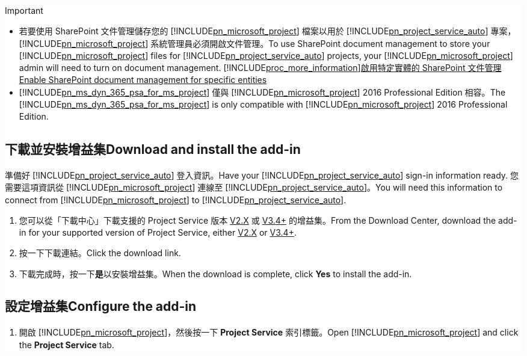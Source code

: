 > [!IMPORTANT]
> - <span data-ttu-id="3bc0e-108">若要使用 SharePoint 文件管理儲存您的 [!INCLUDE[pn_microsoft_project](../includes/pn-microsoft-project.md)] 檔案以用於 [!INCLUDE[pn_project_service_auto](../includes/pn-project-service-auto.md)] 專案，[!INCLUDE[pn_microsoft_project](../includes/pn-microsoft-project.md)] 系統管理員必須開啟文件管理。</span><span class="sxs-lookup"><span data-stu-id="3bc0e-108">To use SharePoint document management to store your [!INCLUDE[pn_microsoft_project](../includes/pn-microsoft-project.md)] files for [!INCLUDE[pn_project_service_auto](../includes/pn-project-service-auto.md)] projects, your [!INCLUDE[pn_microsoft_project](../includes/pn-microsoft-project.md)] admin will need to turn on document management.</span></span> [!INCLUDE[proc_more_information](../includes/proc-more-information.md)]<span data-ttu-id="3bc0e-109">[啟用特定實體的 SharePoint 文件管理](../admin/enable-sharepoint-document-management-specific-entities.md)</span><span class="sxs-lookup"><span data-stu-id="3bc0e-109">[Enable SharePoint document management for specific entities](../admin/enable-sharepoint-document-management-specific-entities.md)</span></span>  
> - <span data-ttu-id="3bc0e-110">[!INCLUDE[pn_ms_dyn_365_psa_for_ms_project](../includes/pn-ms-dyn-365-psa-for-ms-project.md)] 僅與 [!INCLUDE[pn_microsoft_project](../includes/pn-microsoft-project.md)] 2016 Professional Edition 相容。</span><span class="sxs-lookup"><span data-stu-id="3bc0e-110">The [!INCLUDE[pn_ms_dyn_365_psa_for_ms_project](../includes/pn-ms-dyn-365-psa-for-ms-project.md)] is only compatible with [!INCLUDE[pn_microsoft_project](../includes/pn-microsoft-project.md)] 2016 Professional Edition.</span></span>  

## <a name="download-and-install-the-add-in"></a><span data-ttu-id="3bc0e-111">下載並安裝增益集</span><span class="sxs-lookup"><span data-stu-id="3bc0e-111">Download and install the add-in</span></span>  
 <span data-ttu-id="3bc0e-112">準備好 [!INCLUDE[pn_project_service_auto](../includes/pn-project-service-auto.md)] 登入資訊。</span><span class="sxs-lookup"><span data-stu-id="3bc0e-112">Have your [!INCLUDE[pn_project_service_auto](../includes/pn-project-service-auto.md)] sign-in information ready.</span></span> <span data-ttu-id="3bc0e-113">您需要這項資訊從 [!INCLUDE[pn_microsoft_project](../includes/pn-microsoft-project.md)] 連線至 [!INCLUDE[pn_project_service_auto](../includes/pn-project-service-auto.md)]。</span><span class="sxs-lookup"><span data-stu-id="3bc0e-113">You will need this information to connect from [!INCLUDE[pn_microsoft_project](../includes/pn-microsoft-project.md)] to [!INCLUDE[pn_project_service_auto](../includes/pn-project-service-auto.md)].</span></span>  

1.  <span data-ttu-id="3bc0e-114">您可以從「下載中心」下載支援的 Project Service 版本 [V2.X](https://go.microsoft.com/fwlink/?linkid=828268) 或 [V3.4+](https://www.microsoft.com/download/details.aspx?id=57956) 的增益集。</span><span class="sxs-lookup"><span data-stu-id="3bc0e-114">From the Download Center, download the add-in for your supported version of Project Service, either [V2.X](https://go.microsoft.com/fwlink/?linkid=828268) or [V3.4+](https://www.microsoft.com/download/details.aspx?id=57956).</span></span>  

2.  <span data-ttu-id="3bc0e-115">按一下下載連結。</span><span class="sxs-lookup"><span data-stu-id="3bc0e-115">Click the download link.</span></span>  

3.  <span data-ttu-id="3bc0e-116">下載完成時，按一下**是**以安裝增益集。</span><span class="sxs-lookup"><span data-stu-id="3bc0e-116">When the download is complete, click **Yes** to install the add-in.</span></span>  

## <a name="configure-the-add-in"></a><span data-ttu-id="3bc0e-117">設定增益集</span><span class="sxs-lookup"><span data-stu-id="3bc0e-117">Configure the add-in</span></span>  

1. <span data-ttu-id="3bc0e-118">開啟 [!INCLUDE[pn_microsoft_project](../includes/pn-microsoft-project.md)]，然後按一下 **Project Service** 索引標籤。</span><span class="sxs-lookup"><span data-stu-id="3bc0e-118">Open [!INCLUDE[pn_microsoft_project](../includes/pn-microsoft-project.md)] and click the **Project Service** tab.</span></span>  
